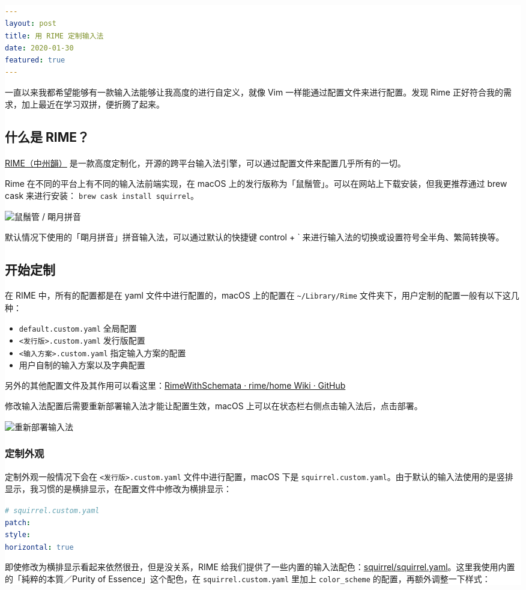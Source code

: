 ```yaml
---
layout: post
title: 用 RIME 定制输入法
date: 2020-01-30
featured: true
---
```


一直以来我都希望能够有一款输入法能够让我高度的进行自定义，就像 Vim 一样能通过配置文件来进行配置。发现 Rime 正好符合我的需求，加上最近在学习双拼，便折腾了起来。

## 什么是 RIME？

[RIME（中州韻）](https://rime.im/) 是一款高度定制化，开源的跨平台输入法引擎，可以通过配置文件来配置几乎所有的一切。

Rime 在不同的平台上有不同的输入法前端实现，在 macOS 上的发行版称为「鼠鬚管」。可以在网站上下载安装，但我更推荐通过 brew cask 来进行安装：
`brew cask install squirrel`。

![鼠鬚管 / 朙月拼音](https://ahonn-me.oss-cn-beijing.aliyuncs.com/images/OOQtiK.jpg)

默认情况下使用的「朙月拼音」拼音输入法，可以通过默认的快捷键 control + \` 来进行输入法的切换或设置符号全半角、繁简转换等。

## 开始定制

在 RIME 中，所有的配置都是在 yaml 文件中进行配置的，macOS 上的配置在 `~/Library/Rime` 文件夹下，用户定制的配置一般有以下这几种：

- `default.custom.yaml` 全局配置
- `<发行版>.custom.yaml` 发行版配置
- `<输入方案>.custom.yaml` 指定输入方案的配置
- 用户自制的输入方案以及字典配置

另外的其他配置文件及其作用可以看这里：[RimeWithSchemata · rime/home Wiki · GitHub](https://github.com/rime/home/wiki/RimeWithSchemata#rime-%E4%B8%AD%E7%9A%84%E6%95%B8%E6%93%9A%E6%96%87%E4%BB%B6%E5%88%86%E4%BD%88%E5%8F%8A%E4%BD%9C%E7%94%A8)

修改输入法配置后需要重新部署输入法才能让配置生效，macOS 上可以在状态栏右侧点击输入法后，点击部署。

![重新部署输入法](https://ahonn-me.oss-cn-beijing.aliyuncs.com/images/rFz7yT.png)

### 定制外观

定制外观一般情况下会在 `<发行版>.custom.yaml` 文件中进行配置，macOS 下是 `squirrel.custom.yaml`。由于默认的输入法使用的是竖排显示，我习惯的是横排显示，在配置文件中修改为横排显示：

```yaml
# squirrel.custom.yaml
patch:
style:
horizontal: true
```

即使修改为横排显示看起来依然很丑，但是没关系，RIME 给我们提供了一些内置的输入法配色：[squirrel/squirrel.yaml](https://github.com/rime/squirrel/blob/master/data/squirrel.yaml)。这里我使用内置的「純粹的本質／Purity of Essence」这个配色，在 `squirrel.custom.yaml` 里加上 `color_scheme` 的配置，再额外调整一下样式：
